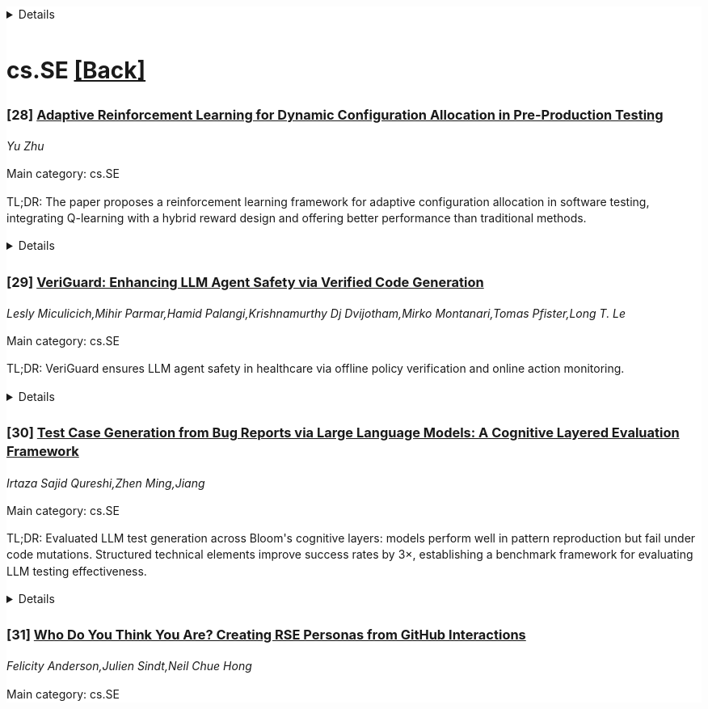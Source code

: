 
<details><summary>Details</summary></details>


<div id='cs.SE'></div>

# cs.SE [[Back]](#toc)

### [28] [Adaptive Reinforcement Learning for Dynamic Configuration Allocation in Pre-Production Testing](https://arxiv.org/abs/2510.05147)
*Yu Zhu*

Main category: cs.SE

TL;DR: The paper proposes a reinforcement learning framework for adaptive configuration allocation in software testing, integrating Q-learning with a hybrid reward design and offering better performance than traditional methods.


<details><summary>Details</summary></details>


### [29] [VeriGuard: Enhancing LLM Agent Safety via Verified Code Generation](https://arxiv.org/abs/2510.05156)
*Lesly Miculicich,Mihir Parmar,Hamid Palangi,Krishnamurthy Dj Dvijotham,Mirko Montanari,Tomas Pfister,Long T. Le*

Main category: cs.SE

TL;DR: VeriGuard ensures LLM agent safety in healthcare via offline policy verification and online action monitoring.


<details><summary>Details</summary></details>


### [30] [Test Case Generation from Bug Reports via Large Language Models: A Cognitive Layered Evaluation Framework](https://arxiv.org/abs/2510.05365)
*Irtaza Sajid Qureshi,Zhen Ming,Jiang*

Main category: cs.SE

TL;DR: Evaluated LLM test generation across Bloom's cognitive layers: models perform well in pattern reproduction but fail under code mutations. Structured technical elements improve success rates by 3×, establishing a benchmark framework for evaluating LLM testing effectiveness.


<details><summary>Details</summary></details>


### [31] [Who Do You Think You Are? Creating RSE Personas from GitHub Interactions](https://arxiv.org/abs/2510.05390)
*Felicity Anderson,Julien Sindt,Neil Chue Hong*

Main category: cs.SE
